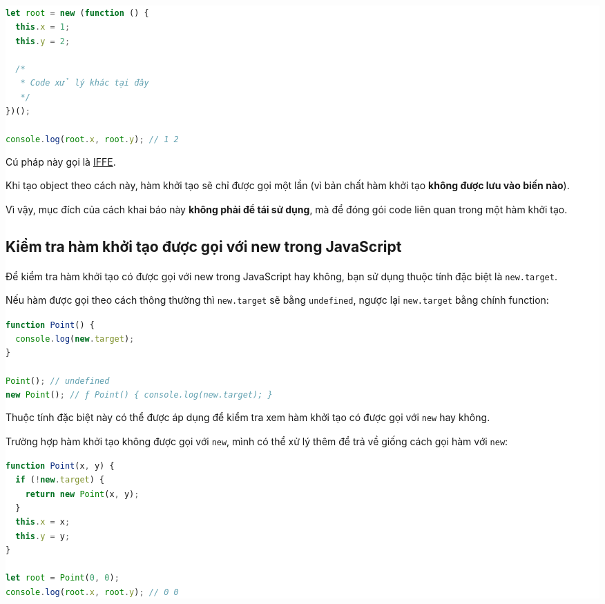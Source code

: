 ```js
let root = new (function () {
  this.x = 1;
  this.y = 2;

  /*
   * Code xử lý khác tại đây
   */
})();

console.log(root.x, root.y); // 1 2
```

Cú pháp này gọi là [IFFE](https://en.wikipedia.org/wiki/Immediately_invoked_function_expression).

Khi tạo object theo cách này, hàm khởi tạo sẽ chỉ được gọi một lần (vì bản chất hàm khởi tạo **không được lưu vào biến nào**).

Vì vậy, mục đích của cách khai báo này **không phải để tái sử dụng**, mà để đóng gói code liên quan trong một hàm khởi tạo.

## Kiểm tra hàm khởi tạo được gọi với new trong JavaScript

Để kiểm tra hàm khởi tạo có được gọi với new trong JavaScript hay không, bạn sử dụng thuộc tính đặc biệt là `new.target`.

Nếu hàm được gọi theo cách thông thường thì `new.target` sẽ bằng `undefined`, ngược lại `new.target` bằng chính function:

```js
function Point() {
  console.log(new.target);
}

Point(); // undefined
new Point(); // ƒ Point() { console.log(new.target); }
```

Thuộc tính đặc biệt này có thể được áp dụng để kiểm tra xem hàm khởi tạo có được gọi với `new` hay không.

Trường hợp hàm khởi tạo không được gọi với `new`, mình có thể xử lý thêm để trả về giống cách gọi hàm với `new`:

```js
function Point(x, y) {
  if (!new.target) {
    return new Point(x, y);
  }
  this.x = x;
  this.y = y;
}

let root = Point(0, 0);
console.log(root.x, root.y); // 0 0
```
